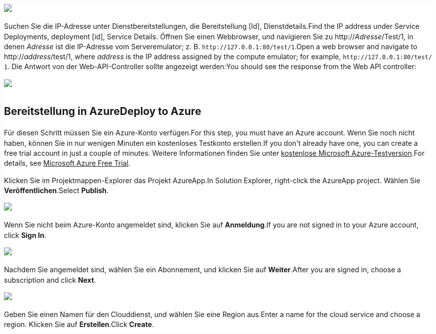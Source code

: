 [![](host-aspnet-web-api-in-an-azure-worker-role/_static/image11.png)](host-aspnet-web-api-in-an-azure-worker-role/_static/image10.png)

<span data-ttu-id="c79e4-168">Suchen Sie die IP-Adresse unter Dienstbereitstellungen, die Bereitstellung [Id], Dienstdetails.</span><span class="sxs-lookup"><span data-stu-id="c79e4-168">Find the IP address under Service Deployments, deployment [id], Service Details.</span></span> <span data-ttu-id="c79e4-169">Öffnen Sie einen Webbrowser, und navigieren Sie zu http://<em>Adresse</em>/Test/1, in denen <em>Adresse</em> ist die IP-Adresse vom Serveremulator; z. B. `http://127.0.0.1:80/test/1`.</span><span class="sxs-lookup"><span data-stu-id="c79e4-169">Open a web browser and navigate to http://<em>address</em>/test/1, where <em>address</em> is the IP address assigned by the compute emulator; for example, `http://127.0.0.1:80/test/1`.</span></span> <span data-ttu-id="c79e4-170">Die Antwort von der Web-API-Controller sollte angezeigt werden:</span><span class="sxs-lookup"><span data-stu-id="c79e4-170">You should see the response from the Web API controller:</span></span>

![](host-aspnet-web-api-in-an-azure-worker-role/_static/image12.png)

## <a name="deploy-to-azure"></a><span data-ttu-id="c79e4-171">Bereitstellung in Azure</span><span class="sxs-lookup"><span data-stu-id="c79e4-171">Deploy to Azure</span></span>

<span data-ttu-id="c79e4-172">Für diesen Schritt müssen Sie ein Azure-Konto verfügen.</span><span class="sxs-lookup"><span data-stu-id="c79e4-172">For this step, you must have an Azure account.</span></span> <span data-ttu-id="c79e4-173">Wenn Sie noch nicht haben, können Sie in nur wenigen Minuten ein kostenloses Testkonto erstellen.</span><span class="sxs-lookup"><span data-stu-id="c79e4-173">If you don't already have one, you can create a free trial account in just a couple of minutes.</span></span> <span data-ttu-id="c79e4-174">Weitere Informationen finden Sie unter [kostenlose Microsoft Azure-Testversion](https://azure.microsoft.com/pricing/free-trial/?WT.mc_id=A261C142F).</span><span class="sxs-lookup"><span data-stu-id="c79e4-174">For details, see [Microsoft Azure Free Trial](https://azure.microsoft.com/pricing/free-trial/?WT.mc_id=A261C142F).</span></span>

<span data-ttu-id="c79e4-175">Klicken Sie im Projektmappen-Explorer das Projekt AzureApp.</span><span class="sxs-lookup"><span data-stu-id="c79e4-175">In Solution Explorer, right-click the AzureApp project.</span></span> <span data-ttu-id="c79e4-176">Wählen Sie **Veröffentlichen**.</span><span class="sxs-lookup"><span data-stu-id="c79e4-176">Select **Publish**.</span></span>

![](host-aspnet-web-api-in-an-azure-worker-role/_static/image13.png)

<span data-ttu-id="c79e4-177">Wenn Sie nicht beim Azure-Konto angemeldet sind, klicken Sie auf **Anmeldung**.</span><span class="sxs-lookup"><span data-stu-id="c79e4-177">If you are not signed in to your Azure account, click **Sign In**.</span></span>

[![](host-aspnet-web-api-in-an-azure-worker-role/_static/image15.png)](host-aspnet-web-api-in-an-azure-worker-role/_static/image14.png)

<span data-ttu-id="c79e4-178">Nachdem Sie angemeldet sind, wählen Sie ein Abonnement, und klicken Sie auf **Weiter**.</span><span class="sxs-lookup"><span data-stu-id="c79e4-178">After you are signed in, choose a subscription and click **Next**.</span></span>

[![](host-aspnet-web-api-in-an-azure-worker-role/_static/image17.png)](host-aspnet-web-api-in-an-azure-worker-role/_static/image16.png)

<span data-ttu-id="c79e4-179">Geben Sie einen Namen für den Clouddienst, und wählen Sie eine Region aus.</span><span class="sxs-lookup"><span data-stu-id="c79e4-179">Enter a name for the cloud service and choose a region.</span></span> <span data-ttu-id="c79e4-180">Klicken Sie auf **Erstellen**.</span><span class="sxs-lookup"><span data-stu-id="c79e4-180">Click **Create**.</span></span>

